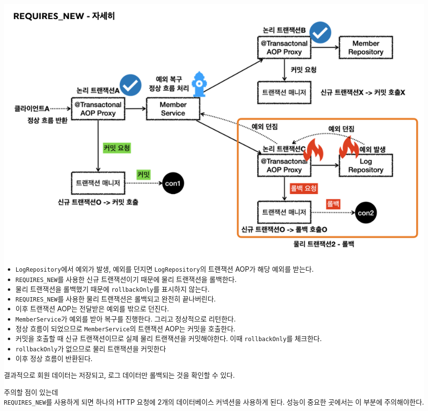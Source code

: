 ![alt text](image-49.png)
- `LogRepository`에서 예외가 발생, 예외를 던지면 `LogRepository`의 트랜잭션 AOP가 해당 예외를 받는다.
- `REQUIRES_NEW`를 사용한 신규 트랜잭션이기 때문에 물리 트랜잭션을 롤백한다.
- 물리 트랜잭션을 롤백했기 때문에 `rollbackOnly`를 표시하지 않는다.
- `REQUIRES_NEW`를 사용한 물리 트랜잭션은 롤백되고 완전히 끝나버린다.
- 이후 트랜잭션 AOP는 전달받은 예외를 밖으로 던진다.
- `MemberService`가 예외를 받아 복구를 진행한다. 그리고 정상적으로 리턴한다.
- 정상 흐름이 되었으므로 `MemberService`의 트랜잭션 AOP는 커밋을 호출한다.
- 커밋을 호출할 때 신규 트랜잭션이므로 실제 물리 트랜잭션을 커밋해야한다. 이때 `rollbackOnly`를 체크한다.
- `rollbackOnly`가 없으므로 물리 트랜잭션을 커밋한다
- 이후 정상 흐름이 반환된다.

결과적으로 회원 데이터는 저장되고, 로그 데이터만 롤백되는 것을 확인할 수 있다.

주의할 점이 있는데<br>
`REQUIRES_NEW`를 사용하게 되면 하나의 HTTP 요청에 2개의 데이터베이스 커넥션을 사용하게 된다. 성능이 중요한 곳에서는 이 부분에 주의해야한다.
